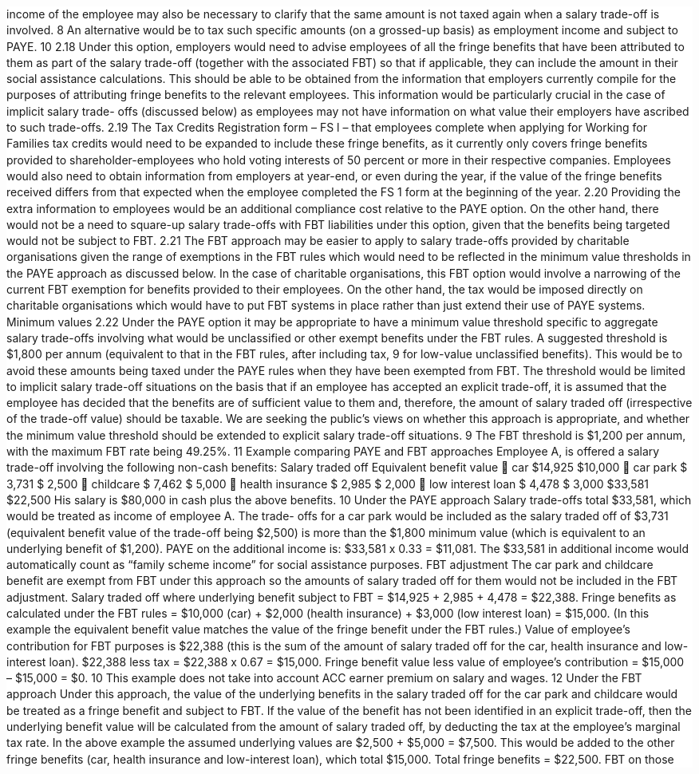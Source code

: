 income of the employee may also be necessary to clarify that the same amount is not taxed again when a salary trade-off is involved. 8 An alternative would be to tax such specific amounts (on a grossed-up basis) as employment income and subject to PAYE. 10 2.18 Under this option, employers would need to advise employees of all the fringe benefits that have been attributed to them as part of the salary trade-off (together with the associated FBT) so that if applicable, they can include the amount in their social assistance calculations. This should be able to be obtained from the information that employers currently compile for the purposes of attributing fringe benefits to the relevant employees. This information would be particularly crucial in the case of implicit salary trade- offs (discussed below) as employees may not have information on what value their employers have ascribed to such trade-offs. 2.19 The Tax Credits Registration form – FS l – that employees complete when applying for Working for Families tax credits would need to be expanded to include these fringe benefits, as it currently only covers fringe benefits provided to shareholder-employees who hold voting interests of 50 percent or more in their respective companies. Employees would also need to obtain information from employers at year-end, or even during the year, if the value of the fringe benefits received differs from that expected when the employee completed the FS 1 form at the beginning of the year. 2.20 Providing the extra information to employees would be an additional compliance cost relative to the PAYE option. On the other hand, there would not be a need to square-up salary trade-offs with FBT liabilities under this option, given that the benefits being targeted would not be subject to FBT. 2.21 The FBT approach may be easier to apply to salary trade-offs provided by charitable organisations given the range of exemptions in the FBT rules which would need to be reflected in the minimum value thresholds in the PAYE approach as discussed below. In the case of charitable organisations, this FBT option would involve a narrowing of the current FBT exemption for benefits provided to their employees. On the other hand, the tax would be imposed directly on charitable organisations which would have to put FBT systems in place rather than just extend their use of PAYE systems. Minimum values 2.22 Under the PAYE option it may be appropriate to have a minimum value threshold specific to aggregate salary trade-offs involving what would be unclassified or other exempt benefits under the FBT rules. A suggested threshold is $1,800 per annum (equivalent to that in the FBT rules, after including tax, 9 for low-value unclassified benefits). This would be to avoid these amounts being taxed under the PAYE rules when they have been exempted from FBT. The threshold would be limited to implicit salary trade-off situations on the basis that if an employee has accepted an explicit trade-off, it is assumed that the employee has decided that the benefits are of sufficient value to them and, therefore, the amount of salary traded off (irrespective of the trade-off value) should be taxable. We are seeking the public’s views on whether this approach is appropriate, and whether the minimum value threshold should be extended to explicit salary trade-off situations. 9 The FBT threshold is $1,200 per annum, with the maximum FBT rate being 49.25%. 11 Example comparing PAYE and FBT approaches Employee A, is offered a salary trade-off involving the following non-cash benefits: Salary traded off Equivalent benefit value  car $14,925 $10,000  car park $ 3,731 $ 2,500  childcare $ 7,462 $ 5,000  health insurance $ 2,985 $ 2,000  low interest loan $ 4,478 $ 3,000 $33,581 $22,500 His salary is $80,000 in cash plus the above benefits. 10 Under the PAYE approach Salary trade-offs total $33,581, which would be treated as income of employee A. The trade- offs for a car park would be included as the salary traded off of $3,731 (equivalent benefit value of the trade-off being $2,500) is more than the $1,800 minimum value (which is equivalent to an underlying benefit of $1,200). PAYE on the additional income is: $33,581 x 0.33 = $11,081. The $33,581 in additional income would automatically count as “family scheme income” for social assistance purposes. FBT adjustment The car park and childcare benefit are exempt from FBT under this approach so the amounts of salary traded off for them would not be included in the FBT adjustment. Salary traded off where underlying benefit subject to FBT = $14,925 + 2,985 + 4,478 = $22,388. Fringe benefits as calculated under the FBT rules = $10,000 (car) + $2,000 (health insurance) + $3,000 (low interest loan) = $15,000. (In this example the equivalent benefit value matches the value of the fringe benefit under the FBT rules.) Value of employee’s contribution for FBT purposes is $22,388 (this is the sum of the amount of salary traded off for the car, health insurance and low-interest loan). $22,388 less tax = $22,388 x 0.67 = $15,000. Fringe benefit value less value of employee’s contribution = $15,000 – $15,000 = $0. 10 This example does not take into account ACC earner premium on salary and wages. 12 Under the FBT approach Under this approach, the value of the underlying benefits in the salary traded off for the car park and childcare would be treated as a fringe benefit and subject to FBT. If the value of the benefit has not been identified in an explicit trade-off, then the underlying benefit value will be calculated from the amount of salary traded off, by deducting the tax at the employee’s marginal tax rate. In the above example the assumed underlying values are $2,500 + $5,000 = $7,500. This would be added to the other fringe benefits (car, health insurance and low-interest loan), which total $15,000. Total fringe benefits = $22,500. FBT on those